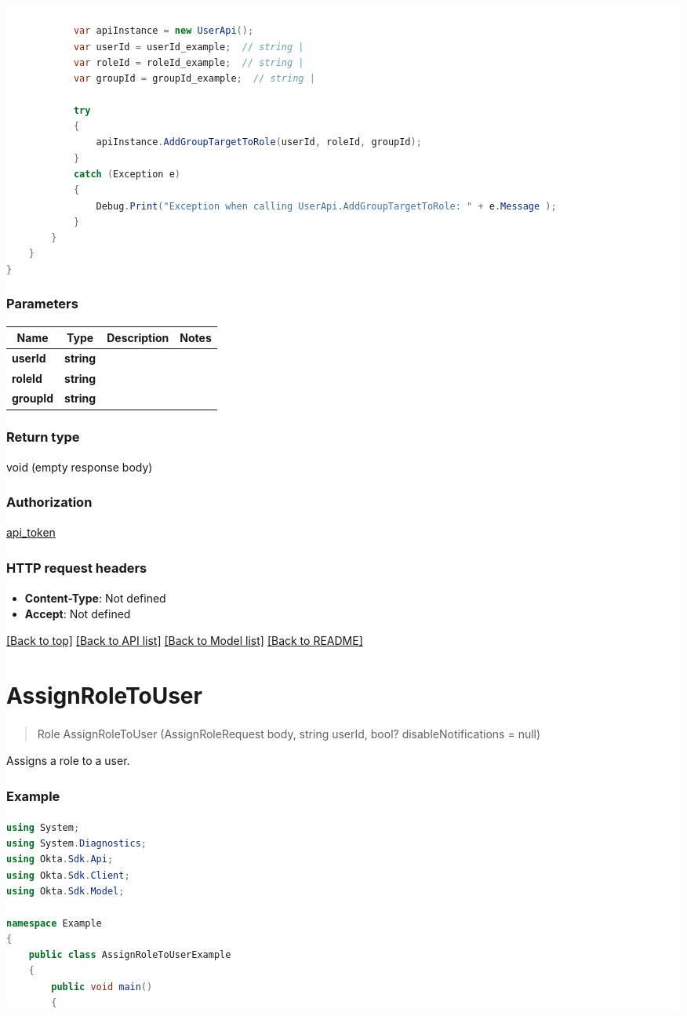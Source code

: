 ```csharp

            var apiInstance = new UserApi();
            var userId = userId_example;  // string | 
            var roleId = roleId_example;  // string | 
            var groupId = groupId_example;  // string | 

            try
            {
                apiInstance.AddGroupTargetToRole(userId, roleId, groupId);
            }
            catch (Exception e)
            {
                Debug.Print("Exception when calling UserApi.AddGroupTargetToRole: " + e.Message );
            }
        }
    }
}
```

### Parameters

Name | Type | Description  | Notes
------------- | ------------- | ------------- | -------------
 **userId** | **string**|  | 
 **roleId** | **string**|  | 
 **groupId** | **string**|  | 

### Return type

void (empty response body)

### Authorization

[api_token](../README.md#api_token)

### HTTP request headers

 - **Content-Type**: Not defined
 - **Accept**: Not defined

[[Back to top]](#) [[Back to API list]](../README.md#documentation-for-api-endpoints) [[Back to Model list]](../README.md#documentation-for-models) [[Back to README]](../README.md)
<a name="assignroletouser"></a>
# **AssignRoleToUser**
> Role AssignRoleToUser (AssignRoleRequest body, string userId, bool? disableNotifications = null)



Assigns a role to a user.

### Example
```csharp
using System;
using System.Diagnostics;
using Okta.Sdk.Api;
using Okta.Sdk.Client;
using Okta.Sdk.Model;

namespace Example
{
    public class AssignRoleToUserExample
    {
        public void main()
        {
```
